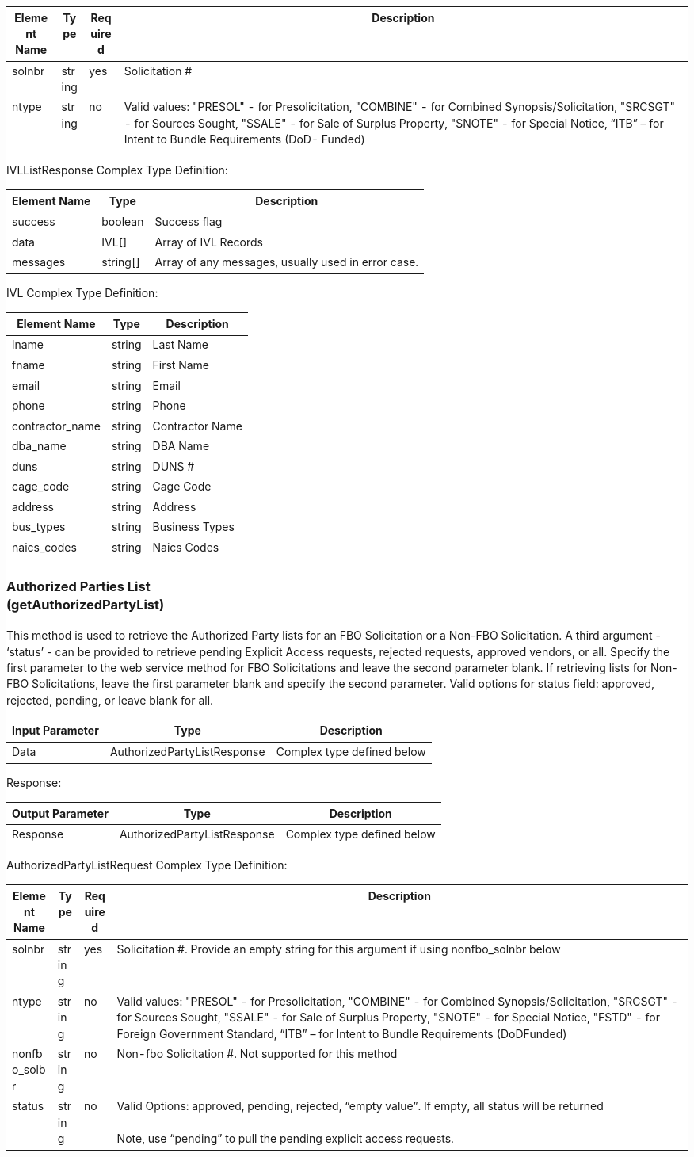 Element Name | Type | Required | Description
------ | ------- | ------- | -------
solnbr|	string|	yes|	Solicitation #
ntype	|string	|no	|Valid values: "PRESOL" - for Presolicitation, "COMBINE" - for Combined Synopsis/Solicitation, "SRCSGT" - for Sources Sought, "SSALE" - for Sale of Surplus Property, "SNOTE" - for Special Notice,  “ITB” – for Intent to Bundle Requirements (DoD- Funded)

IVLListResponse Complex Type Definition:

Element Name | Type |  Description
------ | ------- | -------
success|	boolean	|Success flag
data|	IVL[]|	Array of IVL Records
messages|	string[]|	Array of any messages, usually used in error case.

IVL Complex Type Definition:

Element Name | Type |  Description
------ | ------- | -------
lname	|string	|Last Name
fname	|string	|First Name
email	|string	|Email
phone	|string	|Phone
contractor_name|	string|	Contractor Name
dba_name|	string|	DBA Name
duns|	string|	DUNS #
cage_code	|string|	Cage Code
address	|string	|Address
bus_types|	string|	Business Types
naics_codes|	string	|Naics Codes

### Authorized Parties List <br> (getAuthorizedPartyList)

This method is used to retrieve the Authorized Party lists for an FBO Solicitation or a Non-FBO Solicitation. A third argument - ‘status’ - can be provided to retrieve pending Explicit Access requests, rejected requests, approved vendors, or all. Specify the first parameter to the web service method for FBO Solicitations and leave the second parameter blank. If retrieving lists for Non-FBO Solicitations, leave the first parameter blank and specify the second parameter. Valid options for status field: approved, rejected, pending, or leave blank for all.

Input Parameter |	Type |	Description
------- | ------ | -------
Data | AuthorizedPartyListResponse  |	Complex type defined below

Response:

Output Parameter |	Type |	Description
------- | ------ | -------
Response | AuthorizedPartyListResponse | Complex type defined below

AuthorizedPartyListRequest Complex Type Definition:

Element Name | Type | Required | Description
------ | ------- | ------- | -------
solnbr|	string|	yes	|Solicitation #. Provide an empty string for this argument if using nonfbo_solnbr below
ntype|	string|	no|	Valid values: "PRESOL" - for Presolicitation, "COMBINE" - for Combined Synopsis/Solicitation, "SRCSGT" - for Sources Sought, "SSALE" - for Sale of Surplus Property, "SNOTE" - for Special Notice, "FSTD" - for Foreign Government Standard, “ITB” – for Intent to Bundle Requirements (DoDFunded)
nonfbo_solbr|	string|	no|	Non-fbo Solicitation #. Not supported for this method
status| string	|no	|Valid Options: approved, pending, rejected, “empty value”. If empty, all status will be returned <br> <br> Note, use “pending” to pull the pending explicit access requests.
